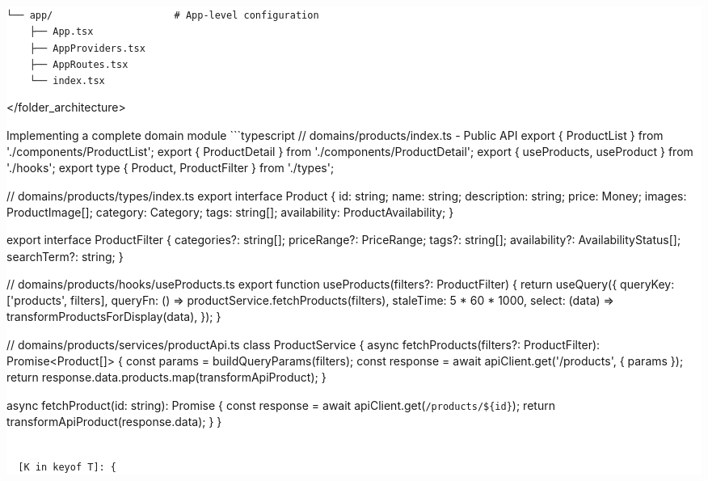 ```
└── app/                     # App-level configuration
    ├── App.tsx
    ├── AppProviders.tsx
    ├── AppRoutes.tsx
    └── index.tsx

```
</folder_architecture>

<examples>
<example>
<situation>Implementing a complete domain module</situation>
<recommended>
```typescript
// domains/products/index.ts - Public API
export { ProductList } from './components/ProductList';
export { ProductDetail } from './components/ProductDetail';
export { useProducts, useProduct } from './hooks';
export type { Product, ProductFilter } from './types';

// domains/products/types/index.ts
export interface Product {
  id: string;
  name: string;
  description: string;
  price: Money;
  images: ProductImage[];
  category: Category;
  tags: string[];
  availability: ProductAvailability;
}

export interface ProductFilter {
  categories?: string[];
  priceRange?: PriceRange;
  tags?: string[];
  availability?: AvailabilityStatus[];
  searchTerm?: string;
}

// domains/products/hooks/useProducts.ts
export function useProducts(filters?: ProductFilter) {
  return useQuery({
    queryKey: ['products', filters],
    queryFn: () => productService.fetchProducts(filters),
    staleTime: 5 * 60 * 1000,
    select: (data) => transformProductsForDisplay(data),
  });
}

// domains/products/services/productApi.ts
class ProductService {
  async fetchProducts(filters?: ProductFilter): Promise<Product[]> {
    const params = buildQueryParams(filters);
    const response = await apiClient.get<ApiProductResponse>('/products', { params });
    return response.data.products.map(transformApiProduct);
  }
  
  async fetchProduct(id: string): Promise<Product> {
    const response = await apiClient.get<ApiProductResponse>(`/products/${id}`);
    return transformApiProduct(response.data);
  }
}

```

  [K in keyof T]: {